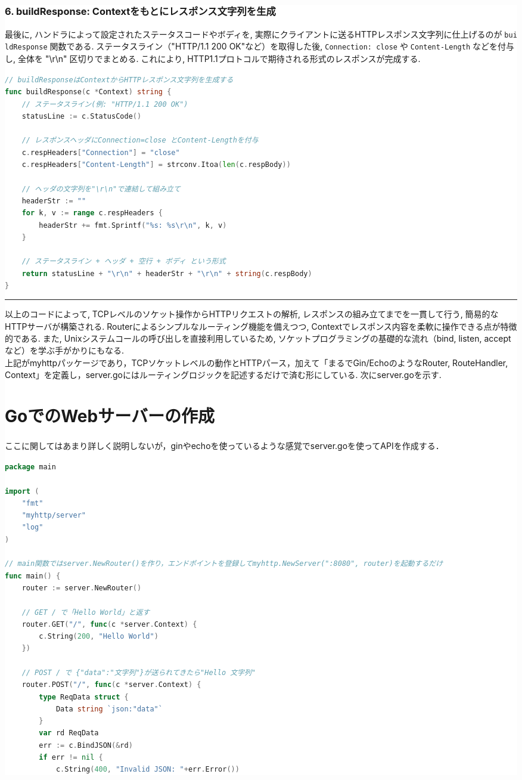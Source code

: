 
### 6. buildResponse: Contextをもとにレスポンス文字列を生成

最後に, ハンドラによって設定されたステータスコードやボディを, 実際にクライアントに送るHTTPレスポンス文字列に仕上げるのが `buildResponse` 関数である. ステータスライン（"HTTP/1.1 200 OK"など）を取得した後, `Connection: close` や `Content-Length` などを付与し, 全体を "\r\n" 区切りでまとめる. これにより, HTTP1.1プロトコルで期待される形式のレスポンスが完成する.
```go
// buildResponseはContextからHTTPレスポンス文字列を生成する
func buildResponse(c *Context) string {
	// ステータスライン(例: "HTTP/1.1 200 OK")
	statusLine := c.StatusCode()

	// レスポンスヘッダにConnection=close とContent-Lengthを付与
	c.respHeaders["Connection"] = "close"
	c.respHeaders["Content-Length"] = strconv.Itoa(len(c.respBody))

	// ヘッダの文字列を"\r\n"で連結して組み立て
	headerStr := ""
	for k, v := range c.respHeaders {
		headerStr += fmt.Sprintf("%s: %s\r\n", k, v)
	}

	// ステータスライン + ヘッダ + 空行 + ボディ という形式
	return statusLine + "\r\n" + headerStr + "\r\n" + string(c.respBody)
}

```
---
以上のコードによって, TCPレベルのソケット操作からHTTPリクエストの解析, レスポンスの組み立てまでを一貫して行う, 簡易的なHTTPサーバが構築される. Routerによるシンプルなルーティング機能を備えつつ, Contextでレスポンス内容を柔軟に操作できる点が特徴的である. また, Unixシステムコールの呼び出しを直接利用しているため, ソケットプログラミングの基礎的な流れ（bind, listen, accept など）を学ぶ手がかりにもなる.  
上記がmyhttpパッケージであり，TCPソケットレベルの動作とHTTPパース，加えて「まるでGin/EchoのようなRouter, RouteHandler, Context」を定義し，server.goにはルーティングロジックを記述するだけで済む形にしている. 次にserver.goを示す.

# GoでのWebサーバーの作成
ここに関してはあまり詳しく説明しないが，ginやechoを使っているような感覚でserver.goを使ってAPIを作成する．
```main.go  
package main

import (
	"fmt"
	"myhttp/server"
	"log"
)

// main関数ではserver.NewRouter()を作り，エンドポイントを登録してmyhttp.NewServer(":8080", router)を起動するだけ
func main() {
	router := server.NewRouter()

	// GET / で「Hello World」と返す
	router.GET("/", func(c *server.Context) {
		c.String(200, "Hello World")
	})

	// POST / で {"data":"文字列"}が送られてきたら"Hello 文字列"
	router.POST("/", func(c *server.Context) {
		type ReqData struct {
			Data string `json:"data"`
		}
		var rd ReqData
		err := c.BindJSON(&rd)
		if err != nil {
			c.String(400, "Invalid JSON: "+err.Error())
```